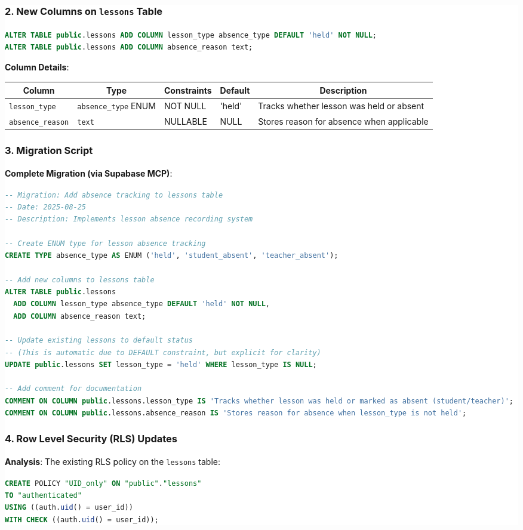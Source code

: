### 2. New Columns on `lessons` Table

```sql
ALTER TABLE public.lessons ADD COLUMN lesson_type absence_type DEFAULT 'held' NOT NULL;
ALTER TABLE public.lessons ADD COLUMN absence_reason text;
```

**Column Details**:

| Column | Type | Constraints | Default | Description |
|--------|------|-------------|---------|-------------|
| `lesson_type` | `absence_type` ENUM | NOT NULL | 'held' | Tracks whether lesson was held or absent |
| `absence_reason` | `text` | NULLABLE | NULL | Stores reason for absence when applicable |

### 3. Migration Script

**Complete Migration (via Supabase MCP)**:

```sql
-- Migration: Add absence tracking to lessons table
-- Date: 2025-08-25
-- Description: Implements lesson absence recording system

-- Create ENUM type for lesson absence tracking
CREATE TYPE absence_type AS ENUM ('held', 'student_absent', 'teacher_absent');

-- Add new columns to lessons table
ALTER TABLE public.lessons 
  ADD COLUMN lesson_type absence_type DEFAULT 'held' NOT NULL,
  ADD COLUMN absence_reason text;

-- Update existing lessons to default status
-- (This is automatic due to DEFAULT constraint, but explicit for clarity)
UPDATE public.lessons SET lesson_type = 'held' WHERE lesson_type IS NULL;

-- Add comment for documentation
COMMENT ON COLUMN public.lessons.lesson_type IS 'Tracks whether lesson was held or marked as absent (student/teacher)';
COMMENT ON COLUMN public.lessons.absence_reason IS 'Stores reason for absence when lesson_type is not held';
```

### 4. Row Level Security (RLS) Updates

**Analysis**: The existing RLS policy on the `lessons` table:

```sql
CREATE POLICY "UID_only" ON "public"."lessons" 
TO "authenticated" 
USING ((auth.uid() = user_id)) 
WITH CHECK ((auth.uid() = user_id));
```
